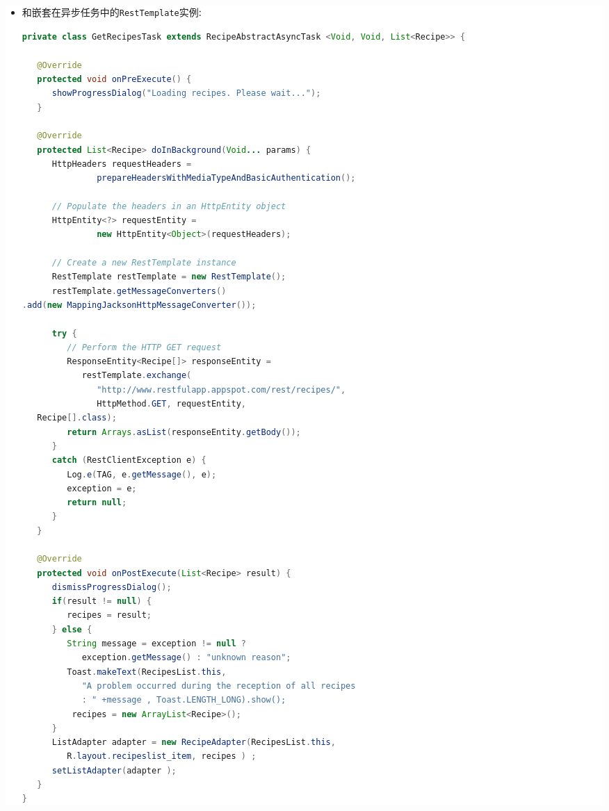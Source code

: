 *   和嵌套在异步任务中的`RestTemplate`实例:

    ```java
    private class GetRecipesTask extends RecipeAbstractAsyncTask <Void, Void, List<Recipe>> {

       @Override
       protected void onPreExecute() {
          showProgressDialog("Loading recipes. Please wait...");
       }

       @Override
       protected List<Recipe> doInBackground(Void... params) {
          HttpHeaders requestHeaders =  
                   prepareHeadersWithMediaTypeAndBasicAuthentication();

          // Populate the headers in an HttpEntity object		
          HttpEntity<?> requestEntity = 
                   new HttpEntity<Object>(requestHeaders);

          // Create a new RestTemplate instance
          RestTemplate restTemplate = new RestTemplate();
          restTemplate.getMessageConverters()
    .add(new MappingJacksonHttpMessageConverter());

          try {
             // Perform the HTTP GET request
             ResponseEntity<Recipe[]> responseEntity = 
                restTemplate.exchange(
                   "http://www.restfulapp.appspot.com/rest/recipes/",
                   HttpMethod.GET, requestEntity,
       Recipe[].class);
             return Arrays.asList(responseEntity.getBody());
          }
          catch (RestClientException e) {
             Log.e(TAG, e.getMessage(), e);
             exception = e;
             return null;
          }
       }

       @Override
       protected void onPostExecute(List<Recipe> result) {
          dismissProgressDialog();
          if(result != null) {
             recipes = result;
          } else {
             String message = exception != null ? 
                exception.getMessage() : "unknown reason";
             Toast.makeText(RecipesList.this, 
                "A problem occurred during the reception of all recipes
                : " +message , Toast.LENGTH_LONG).show();
              recipes = new ArrayList<Recipe>();
          }
          ListAdapter adapter = new RecipeAdapter(RecipesList.this, 
             R.layout.recipeslist_item, recipes ) ;
          setListAdapter(adapter );
       }
    }
    ```
